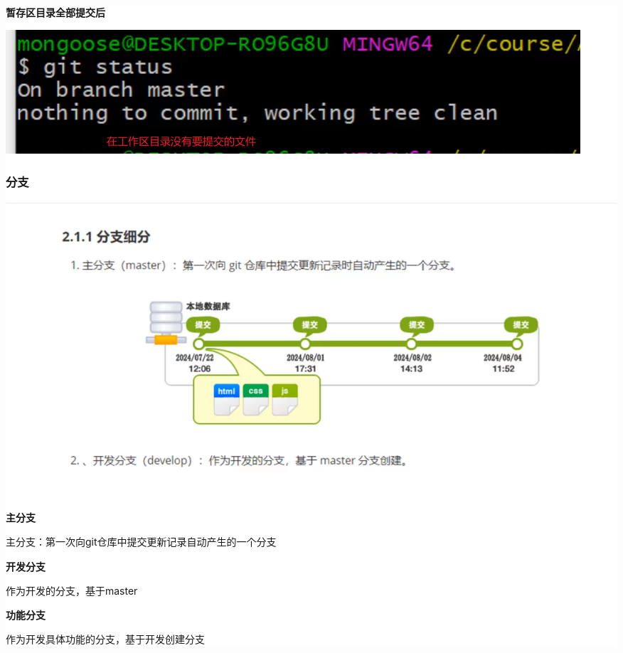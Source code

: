 

**暂存区目录全部提交后**

![image-20221125201041142](image\image-20221125201041142.png)





### 分支

![image-20221125202501307](image\image-20221125202501307.png)

**主分支**

主分支：第一次向git仓库中提交更新记录自动产生的一个分支

**开发分支**

作为开发的分支，基于master

**功能分支**

作为开发具体功能的分支，基于开发创建分支

